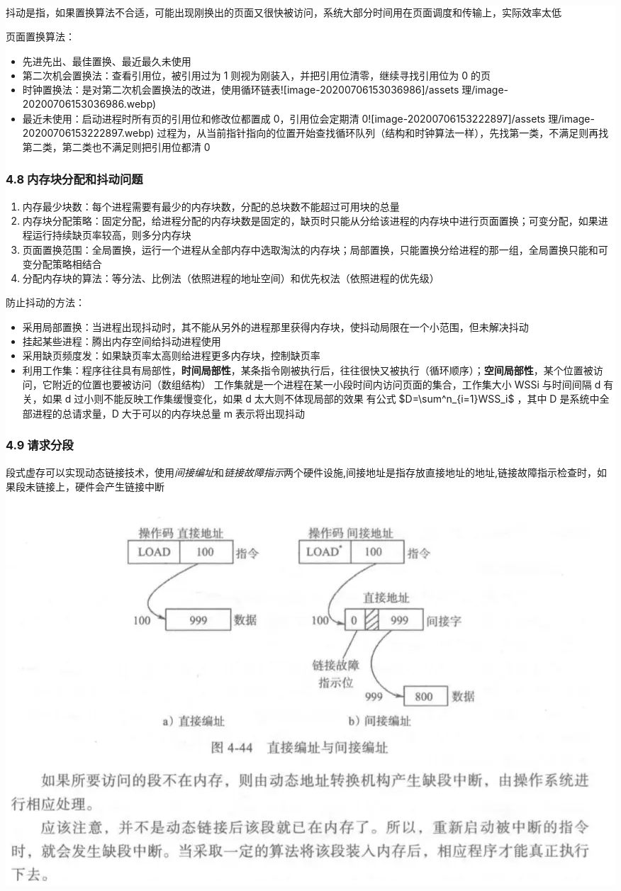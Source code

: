 抖动是指，如果置换算法不合适，可能出现刚换出的页面又很快被访问，系统大部分时间用在页面调度和传输上，实际效率太低

页面置换算法：

- 先进先出、最佳置换、最近最久未使用
- 第二次机会置换法：查看引用位，被引用过为 1 则视为刚装入，并把引用位清零，继续寻找引用位为 0 的页
- 时钟置换法：是对第二次机会置换法的改进，使用循环链表![image-20200706153036986]/assets 理/image-20200706153036986.webp)
- 最近未使用：启动进程时所有页的引用位和修改位都置成 0，引用位会定期清 0![image-20200706153222897]/assets 理/image-20200706153222897.webp)
  过程为，从当前指针指向的位置开始查找循环队列（结构和时钟算法一样），先找第一类，不满足则再找第二类，第二类也不满足则把引用位都清 0

### 4.8 内存块分配和抖动问题

1. 内存最少块数：每个进程需要有最少的内存块数，分配的总块数不能超过可用块的总量
2. 内存块分配策略：固定分配，给进程分配的内存块数是固定的，缺页时只能从分给该进程的内存块中进行页面置换；可变分配，如果进程运行持续缺页率较高，则多分内存块
3. 页面置换范围：全局置换，运行一个进程从全部内存中选取淘汰的内存块；局部置换，只能置换分给进程的那一组，全局置换只能和可变分配策略相结合
4. 分配内存块的算法：等分法、比例法（依照进程的地址空间）和优先权法（依照进程的优先级）

防止抖动的方法：

- 采用局部置换：当进程出现抖动时，其不能从另外的进程那里获得内存块，使抖动局限在一个小范围，但未解决抖动
- 挂起某些进程：腾出内存空间给抖动进程使用
- 采用缺页频度发：如果缺页率太高则给进程更多内存块，控制缺页率
- 利用工作集：程序往往具有局部性，**时间局部性**，某条指令刚被执行后，往往很快又被执行（循环顺序）；**空间局部性**，某个位置被访问，它附近的位置也要被访问（数组结构）
  工作集就是一个进程在某一小段时间内访问页面的集合，工作集大小 WSSi 与时间间隔 d 有关，如果 d 过小则不能反映工作集缓慢变化，如果 d 太大则不体现局部的效果
  有公式 $D=\sum^n_{i=1}WSS_i$ ，其中 D 是系统中全部进程的总请求量，D 大于可以的内存块总量 m 表示将出现抖动

### 4.9 请求分段

段式虚存可以实现动态链接技术，使用*间接编址*和*链接故障指示*两个硬件设施,间接地址是指存放直接地址的地址,链接故障指示检查时，如果段未链接上，硬件会产生链接中断![image-20200706170646674](../../assets/os/image-20200706170646674.webp)

